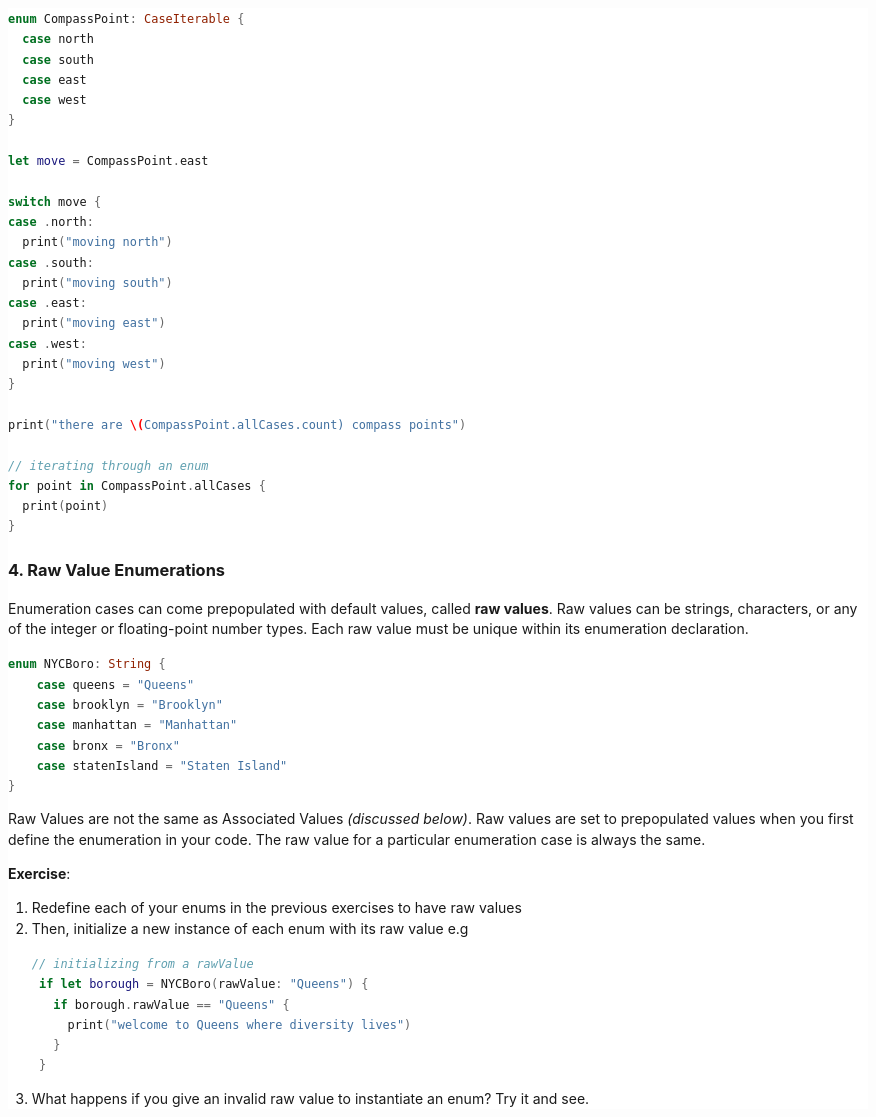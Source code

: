 ```swift
enum CompassPoint: CaseIterable {
  case north
  case south
  case east
  case west
}

let move = CompassPoint.east

switch move {
case .north:
  print("moving north")
case .south:
  print("moving south")
case .east:
  print("moving east")
case .west:
  print("moving west")
}

print("there are \(CompassPoint.allCases.count) compass points")

// iterating through an enum
for point in CompassPoint.allCases {
  print(point)
}
```

### 4. Raw Value Enumerations

Enumeration cases can come prepopulated with default values, called __raw values__. Raw values can be strings, characters, or any of the integer or floating-point number types. Each raw value must be unique within its enumeration declaration.

```swift
enum NYCBoro: String {
    case queens = "Queens"
    case brooklyn = "Brooklyn"
    case manhattan = "Manhattan"
    case bronx = "Bronx"
    case statenIsland = "Staten Island"
}
```

Raw Values are not the same as Associated Values _(discussed below)_. Raw values are set to prepopulated values when you first define the enumeration in your code. The raw value for a particular enumeration case is always the same.

**Exercise**:
1. Redefine each of your enums in the previous exercises to have raw values
2. Then, initialize a new instance of each enum with its raw value
   e.g
   ```swift
   // initializing from a rawValue
    if let borough = NYCBoro(rawValue: "Queens") {
      if borough.rawValue == "Queens" {
        print("welcome to Queens where diversity lives")
      }
    }
   ```
3. What happens if you give an invalid raw value to instantiate an enum?  Try it and see.
